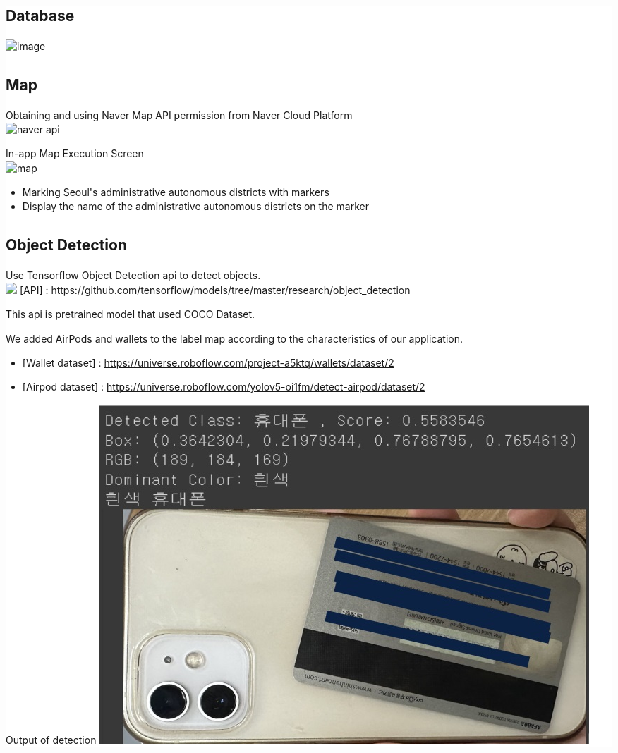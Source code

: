 
## Database
<img width="552" alt="image" src="https://github.com/GraduationProjectTeam7/GraduationProject/assets/85086390/0356af5b-aaf3-4507-897d-79a6b098a06a">


## Map
Obtaining and using Naver Map API permission from Naver Cloud Platform
</br>
![naver api](https://github.com/berry1015/fortest/assets/120501910/621f2bca-9916-4317-884d-ad58a7bb0c81)

In-app Map Execution Screen
</br>
![map](https://github.com/berry1015/fortest/assets/120501910/cf56bd7d-ee11-4670-bae6-52c9b41430e1)

- Marking Seoul's administrative autonomous districts with markers
- Display the name of the administrative autonomous districts on the marker

## Object Detection
Use Tensorflow Object Detection api to detect objects.</br>
![](https://www.tensorflow.org/static/images/tf_logo_social.png)
[API] : https://github.com/tensorflow/models/tree/master/research/object_detection


This api is pretrained model that used COCO Dataset.


We added AirPods and wallets to the label map according to the characteristics of our application.

- [Wallet dataset] : https://universe.roboflow.com/project-a5ktq/wallets/dataset/2

- [Airpod dataset] : https://universe.roboflow.com/yolov5-oi1fm/detect-airpod/dataset/2

Output of detection
![detectionoutput](./assets/image/DetectionOutput.jpg)
